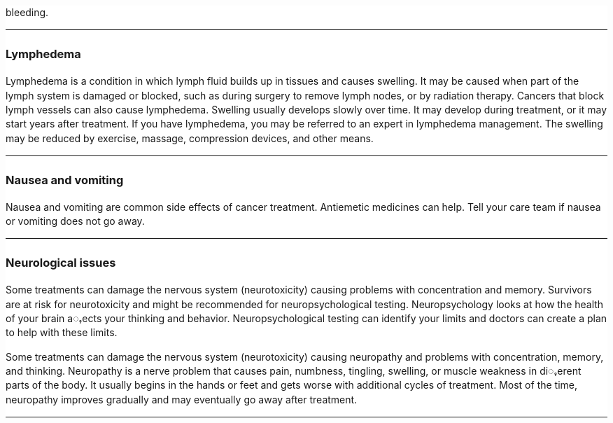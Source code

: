 bleeding.


---

### Lymphedema
Lymphedema is a condition in which lymph
fluid builds up in tissues and causes swelling.
It may be caused when part of the lymph
system is damaged or blocked, such as
during surgery to remove lymph nodes, or by
radiation therapy. Cancers that block lymph
vessels can also cause lymphedema. Swelling
usually develops slowly over time. It may
develop during treatment, or it may start years
after treatment. If you have lymphedema, you
may be referred to an expert in lymphedema
management. The swelling may be reduced by
exercise, massage, compression devices, and
other means.


---

### Nausea and vomiting
Nausea and vomiting are common side effects of cancer treatment. Antiemetic medicines can help. Tell your care team if nausea or vomiting does not go away.  

---

### Neurological issues
Some treatments can damage the nervous
system (neurotoxicity) causing problems
with concentration and memory. Survivors
are at risk for neurotoxicity and might be
recommended for neuropsychological testing.
Neuropsychology looks at how the health of
your brain aႇects your thinking and behavior.
Neuropsychological testing can identify your
limits and doctors can create a plan to help
with these limits.

Some treatments can damage the nervous
system (neurotoxicity) causing neuropathy and
problems with concentration, memory, and
thinking. Neuropathy is a nerve problem that
causes pain, numbness, tingling, swelling, or
muscle weakness in diႇerent parts of the body.
It usually begins in the hands or feet and gets
worse with additional cycles of treatment. Most
of the time, neuropathy improves gradually and
may eventually go away after treatment.

---